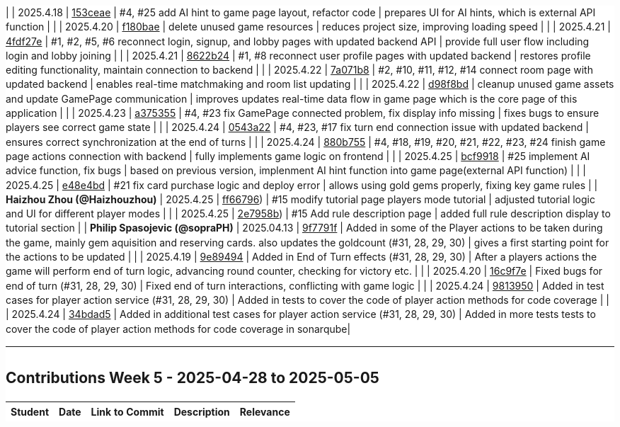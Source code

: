 |                                | 2025.4.18 | [153ceae](https://github.com/Haizhouzhou/sopra-fs25-group-28-client/commit/153ceaebca445d945bbbad31e71ee313963940cc) | #4, #25 add AI hint to game page layout, refactor code | prepares UI for AI hints, which is external API function |
|                                | 2025.4.20 | [f180bae](https://github.com/Haizhouzhou/sopra-fs25-group-28-client/commit/f180baeb58e5ba52472c2e0e30febb068d3f3281) | delete unused game resources | reduces project size, improving loading speed |
|                                | 2025.4.21 | [4fdf27e](https://github.com/Haizhouzhou/sopra-fs25-group-28-client/commit/4fdf27e853c86118b0dba34961e284916375223f) | #1, #2, #5, #6 reconnect login, signup, and lobby pages with updated backend API | provide full user flow including login and lobby joining |
|                                | 2025.4.21 | [8622b24](https://github.com/Haizhouzhou/sopra-fs25-group-28-client/commit/8622b2452a66d221fe669ab0369eb35d2295973e) | #1, #8 reconnect user profile pages with updated backend | restores profile editing functionality, maintain connection to backend |
|                                | 2025.4.22 | [7a071b8](https://github.com/Haizhouzhou/sopra-fs25-group-28-client/commit/7a071b82c0228a3912be56f8b3598cfc1e3e98a0) | #2, #10, #11, #12, #14 connect room page with updated backend | enables real-time matchmaking and room list updating |
|                                | 2025.4.22 | [d98f8bd](https://github.com/Haizhouzhou/sopra-fs25-group-28-client/commit/d98f8bdfd803bceee297cc3250533d2d31911abb) | cleanup unused game assets and update GamePage communication | improves updates real-time data flow in game page which is the core page of this application |
|                                | 2025.4.23 | [a375355](https://github.com/Haizhouzhou/sopra-fs25-group-28-client/commit/a3753553183c463e657593c621d862ba0018fa45) | #4, #23 fix GamePage connected problem, fix display info missing | fixes bugs to ensure players see correct game state |
|                                | 2025.4.24 | [0543a22](https://github.com/Haizhouzhou/sopra-fs25-group-28-client/commit/0543a2290570e8047c37dcadfc5489970b17002f) | #4, #23, #17 fix turn end connection issue with updated backend | ensures correct synchronization at the end of turns |
|                                | 2025.4.24 | [880b755](https://github.com/Haizhouzhou/sopra-fs25-group-28-client/commit/880b7551aae606c0e4e08bca2010752c5b72f6f0) | #4, #18, #19, #20, #21, #22, #23, #24 finish game page actions connection with backend | fully implements game logic on frontend |
|                                | 2025.4.25 | [bcf9918](https://github.com/Haizhouzhou/sopra-fs25-group-28-client/commit/bcf991888974b486bb02d2fefecc0833789dc224) | #25 implement AI advice function, fix bugs | based on previous version, implenment AI hint function into game page(external API function) |
|                                | 2025.4.25 | [e48e4bd](https://github.com/Haizhouzhou/sopra-fs25-group-28-client/commit/e48e4bdff36ce021759dc4ed81925237d95d2c26) | #21 fix card purchase logic and deploy error | allows using gold gems properly, fixing key game rules |
| **Haizhou Zhou (@Haizhouzhou)** | 2025.4.25 | [ff66796](https://github.com/Haizhouzhou/sopra-fs25-group-28-client/commit/ff66796a354a35b33ef149e0fca7545fcd1560fc)) | #15 modify tutorial page players mode tutorial | adjusted tutorial logic and UI for different player modes |
|                                 | 2025.4.25 | [2e7958b](https://github.com/Haizhouzhou/sopra-fs25-group-28-client/commit/2e7958b5271fe98222c6c95809c5c1af7ac5bec5)) | #15 Add rule description page | added full rule description display to tutorial section |
| **Philip Spasojevic (@sopraPH)** | 2025.04.13   | [9f7791f](https://github.com/Haizhouzhou/sopra-fs25-group-28-server/commit/27c9ee7d8473211faf916c7c73c29df081e87102) | Added in some of the Player actions to be taken during the game, mainly gem aquisition and reserving cards. also updates the goldcount (#31, 28, 29, 30) | gives a first starting point for the actions to be updated |
|                    | 2025.4.19   | [9e89494](https://github.com/Haizhouzhou/sopra-fs25-group-28-server/commit/9f7791fed5f6a4bcaf8098f8e2ebeea0a1e4fe9a) | Added in End of Turn effects (#31, 28, 29, 30) | After a players actions the game will perform end of turn logic, advancing round counter, checking for victory etc. |
|                    | 2025.4.20   | [16c9f7e](https://github.com/Haizhouzhou/sopra-fs25-group-28-server/commit/16c9f7e1d623e4666d36bbc35e4f8f73698525c2) | Fixed bugs for end of turn (#31, 28, 29, 30) |  Fixed end of turn interactions, conflicting with game logic |
|                    | 2025.4.24   | [9813950](https://github.com/Haizhouzhou/sopra-fs25-group-28-server/commit/98139504578bfc18396364143a8578ce43d47799) | Added in test cases for player action service (#31, 28, 29, 30) | Added in tests to cover the code of player action methods for code coverage |
|                    | 2025.4.24   | [34bdad5](https://github.com/Haizhouzhou/sopra-fs25-group-28-server/commit/34bdad5a0cb1026d542293601d4ad60da8d34e67) | Added in additional test cases for player action service (#31, 28, 29, 30) | Added in more tests tests to cover the code of player action methods for code coverage in sonarqube|

---

## Contributions Week 5 - 2025-04-28 to 2025-05-05
| **Student**                    | **Date**  | **Link to Commit**                                           | **Description**                                              | **Relevance**                                        |
| ------------------------------ | --------- | ------------------------------------------------------------ | ------------------------------------------------------------ | ---------------------------------------------------- |